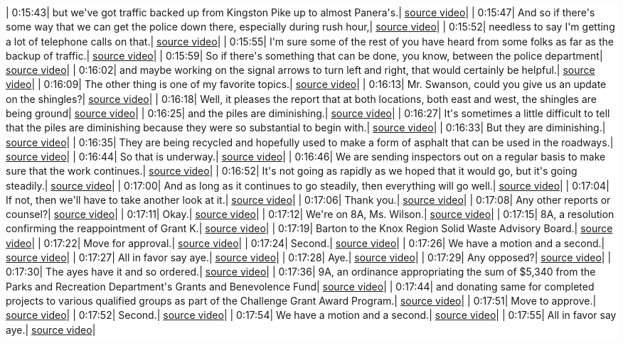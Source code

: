 | 0:15:43| but we've got traffic backed up from Kingston Pike up to almost Panera's.| [source video](https://archive.org/details/citycouncil130514?start=943)|
| 0:15:47| And so if there's some way that we can get the police down there, especially during rush hour,| [source video](https://archive.org/details/citycouncil130514?start=947)|
| 0:15:52| needless to say I'm getting a lot of telephone calls on that.| [source video](https://archive.org/details/citycouncil130514?start=952)|
| 0:15:55| I'm sure some of the rest of you have heard from some folks as far as the backup of traffic.| [source video](https://archive.org/details/citycouncil130514?start=955)|
| 0:15:59| So if there's something that can be done, you know, between the police department| [source video](https://archive.org/details/citycouncil130514?start=959)|
| 0:16:02| and maybe working on the signal arrows to turn left and right, that would certainly be helpful.| [source video](https://archive.org/details/citycouncil130514?start=962)|
| 0:16:09| The other thing is one of my favorite topics.| [source video](https://archive.org/details/citycouncil130514?start=969)|
| 0:16:13| Mr. Swanson, could you give us an update on the shingles?| [source video](https://archive.org/details/citycouncil130514?start=973)|
| 0:16:18| Well, it pleases the report that at both locations, both east and west, the shingles are being ground| [source video](https://archive.org/details/citycouncil130514?start=978)|
| 0:16:25| and the piles are diminishing.| [source video](https://archive.org/details/citycouncil130514?start=985)|
| 0:16:27| It's sometimes a little difficult to tell that the piles are diminishing because they were so substantial to begin with.| [source video](https://archive.org/details/citycouncil130514?start=987)|
| 0:16:33| But they are diminishing.| [source video](https://archive.org/details/citycouncil130514?start=993)|
| 0:16:35| They are being recycled and hopefully used to make a form of asphalt that can be used in the roadways.| [source video](https://archive.org/details/citycouncil130514?start=995)|
| 0:16:44| So that is underway.| [source video](https://archive.org/details/citycouncil130514?start=1004)|
| 0:16:46| We are sending inspectors out on a regular basis to make sure that the work continues.| [source video](https://archive.org/details/citycouncil130514?start=1006)|
| 0:16:52| It's not going as rapidly as we hoped that it would go, but it's going steadily.| [source video](https://archive.org/details/citycouncil130514?start=1012)|
| 0:17:00| And as long as it continues to go steadily, then everything will go well.| [source video](https://archive.org/details/citycouncil130514?start=1020)|
| 0:17:04| If not, then we'll have to take another look at it.| [source video](https://archive.org/details/citycouncil130514?start=1024)|
| 0:17:06| Thank you.| [source video](https://archive.org/details/citycouncil130514?start=1026)|
| 0:17:08| Any other reports or counsel?| [source video](https://archive.org/details/citycouncil130514?start=1028)|
| 0:17:11| Okay.| [source video](https://archive.org/details/citycouncil130514?start=1031)|
| 0:17:12| We're on 8A, Ms. Wilson.| [source video](https://archive.org/details/citycouncil130514?start=1032)|
| 0:17:15| 8A, a resolution confirming the reappointment of Grant K.| [source video](https://archive.org/details/citycouncil130514?start=1035)|
| 0:17:19| Barton to the Knox Region Solid Waste Advisory Board.| [source video](https://archive.org/details/citycouncil130514?start=1039)|
| 0:17:22| Move for approval.| [source video](https://archive.org/details/citycouncil130514?start=1042)|
| 0:17:24| Second.| [source video](https://archive.org/details/citycouncil130514?start=1044)|
| 0:17:26| We have a motion and a second.| [source video](https://archive.org/details/citycouncil130514?start=1046)|
| 0:17:27| All in favor say aye.| [source video](https://archive.org/details/citycouncil130514?start=1047)|
| 0:17:28| Aye.| [source video](https://archive.org/details/citycouncil130514?start=1048)|
| 0:17:29| Any opposed?| [source video](https://archive.org/details/citycouncil130514?start=1049)|
| 0:17:30| The ayes have it and so ordered.| [source video](https://archive.org/details/citycouncil130514?start=1050)|
| 0:17:36| 9A, an ordinance appropriating the sum of $5,340 from the Parks and Recreation Department's Grants and Benevolence Fund| [source video](https://archive.org/details/citycouncil130514?start=1056)|
| 0:17:44| and donating same for completed projects to various qualified groups as part of the Challenge Grant Award Program.| [source video](https://archive.org/details/citycouncil130514?start=1064)|
| 0:17:51| Move to approve.| [source video](https://archive.org/details/citycouncil130514?start=1071)|
| 0:17:52| Second.| [source video](https://archive.org/details/citycouncil130514?start=1072)|
| 0:17:54| We have a motion and a second.| [source video](https://archive.org/details/citycouncil130514?start=1074)|
| 0:17:55| All in favor say aye.| [source video](https://archive.org/details/citycouncil130514?start=1075)|